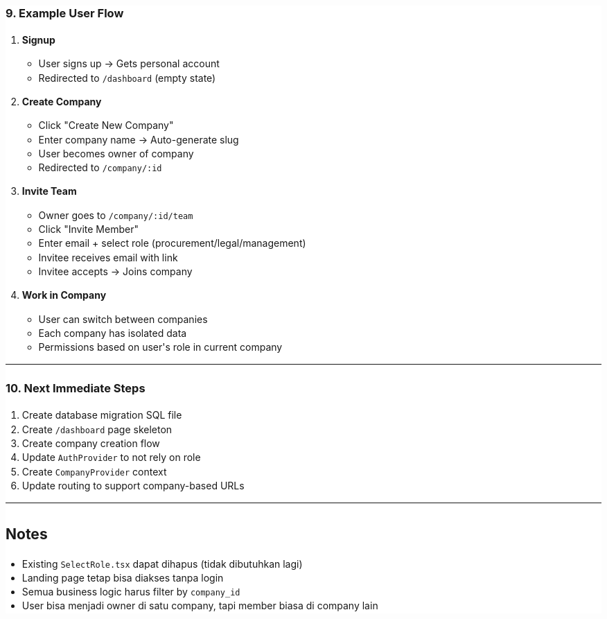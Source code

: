 
### 9. **Example User Flow**

1. **Signup**
   - User signs up → Gets personal account
   - Redirected to `/dashboard` (empty state)

2. **Create Company**
   - Click "Create New Company"
   - Enter company name → Auto-generate slug
   - User becomes owner of company
   - Redirected to `/company/:id`

3. **Invite Team**
   - Owner goes to `/company/:id/team`
   - Click "Invite Member"
   - Enter email + select role (procurement/legal/management)
   - Invitee receives email with link
   - Invitee accepts → Joins company

4. **Work in Company**
   - User can switch between companies
   - Each company has isolated data
   - Permissions based on user's role in current company

---

### 10. **Next Immediate Steps**

1. Create database migration SQL file
2. Create `/dashboard` page skeleton
3. Create company creation flow
4. Update `AuthProvider` to not rely on role
5. Create `CompanyProvider` context
6. Update routing to support company-based URLs

---

## Notes

- Existing `SelectRole.tsx` dapat dihapus (tidak dibutuhkan lagi)
- Landing page tetap bisa diakses tanpa login
- Semua business logic harus filter by `company_id`
- User bisa menjadi owner di satu company, tapi member biasa di company lain
